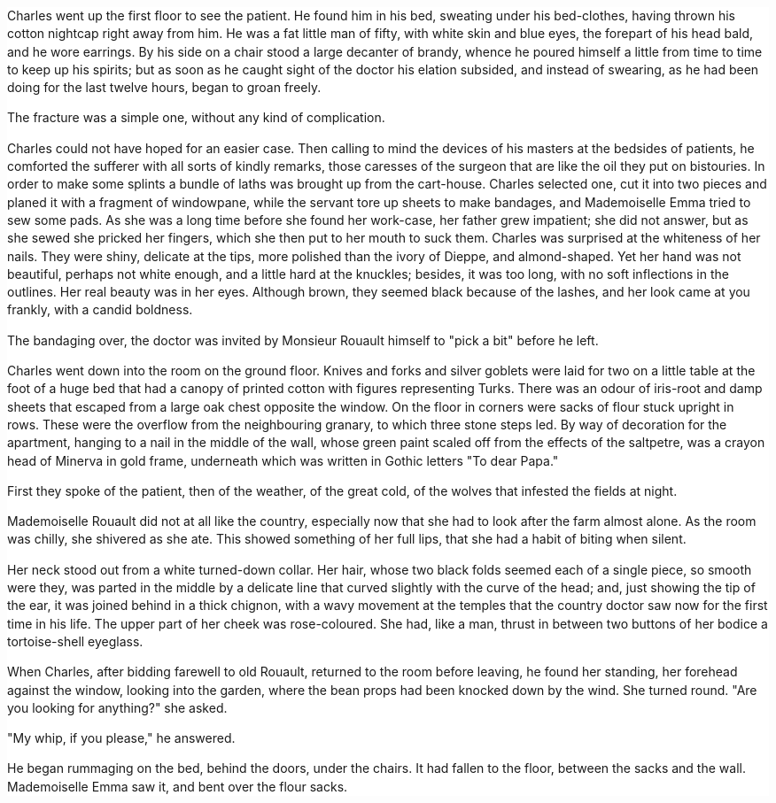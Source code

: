 Charles went up the first floor to see the patient. He found him in his bed, sweating under his bed-clothes, having thrown his cotton nightcap right away from him. He was a fat little man of fifty, with white skin and blue eyes, the forepart of his head bald, and he wore earrings. By his side on a chair stood a large decanter of brandy, whence he poured himself a little from time to time to keep up his spirits; but as soon as he caught sight of the doctor his elation subsided, and instead of swearing, as he had been doing for the last twelve hours, began to groan freely.

The fracture was a simple one, without any kind of complication.

Charles could not have hoped for an easier case. Then calling to mind the devices of his masters at the bedsides of patients, he comforted the sufferer with all sorts of kindly remarks, those caresses of the surgeon that are like the oil they put on bistouries. In order to make some splints a bundle of laths was brought up from the cart-house. Charles selected one, cut it into two pieces and planed it with a fragment of windowpane, while the servant tore up sheets to make bandages, and Mademoiselle Emma tried to sew some pads. As she was a long time before she found her work-case, her father grew impatient; she did not answer, but as she sewed she pricked her fingers, which she then put to her mouth to suck them. Charles was surprised at the whiteness of her nails. They were shiny, delicate at the tips, more polished than the ivory of Dieppe, and almond-shaped. Yet her hand was not beautiful, perhaps not white enough, and a little hard at the knuckles; besides, it was too long, with no soft inflections in the outlines. Her real beauty was in her eyes. Although brown, they seemed black because of the lashes, and her look came at you frankly, with a candid boldness.

The bandaging over, the doctor was invited by Monsieur Rouault himself to "pick a bit" before he left.

Charles went down into the room on the ground floor. Knives and forks and silver goblets were laid for two on a little table at the foot of a huge bed that had a canopy of printed cotton with figures representing Turks. There was an odour of iris-root and damp sheets that escaped from a large oak chest opposite the window. On the floor in corners were sacks of flour stuck upright in rows. These were the overflow from the neighbouring granary, to which three stone steps led. By way of decoration for the apartment, hanging to a nail in the middle of the wall, whose green paint scaled off from the effects of the saltpetre, was a crayon head of Minerva in gold frame, underneath which was written in Gothic letters "To dear Papa."

First they spoke of the patient, then of the weather, of the great cold, of the wolves that infested the fields at night.

Mademoiselle Rouault did not at all like the country, especially now that she had to look after the farm almost alone. As the room was chilly, she shivered as she ate. This showed something of her full lips, that she had a habit of biting when silent.

Her neck stood out from a white turned-down collar. Her hair, whose two black folds seemed each of a single piece, so smooth were they, was parted in the middle by a delicate line that curved slightly with the curve of the head; and, just showing the tip of the ear, it was joined behind in a thick chignon, with a wavy movement at the temples that the country doctor saw now for the first time in his life. The upper part of her cheek was rose-coloured. She had, like a man, thrust in between two buttons of her bodice a tortoise-shell eyeglass.

When Charles, after bidding farewell to old Rouault, returned to the room before leaving, he found her standing, her forehead against the window, looking into the garden, where the bean props had been knocked down by the wind. She turned round. "Are you looking for anything?" she asked.

"My whip, if you please," he answered.

He began rummaging on the bed, behind the doors, under the chairs. It had fallen to the floor, between the sacks and the wall. Mademoiselle Emma saw it, and bent over the flour sacks.
